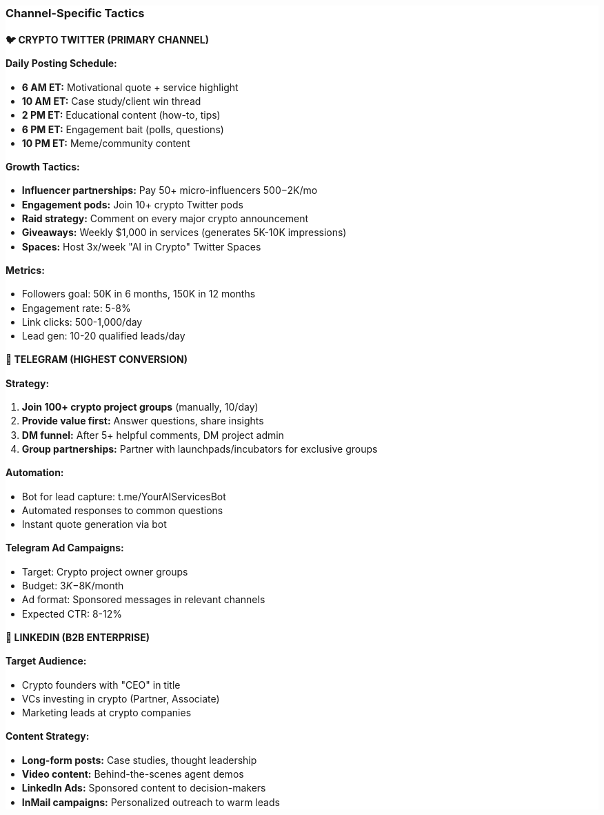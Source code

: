 ### Channel-Specific Tactics

**🐦 CRYPTO TWITTER (PRIMARY CHANNEL)**

**Daily Posting Schedule:**
- **6 AM ET:** Motivational quote + service highlight
- **10 AM ET:** Case study/client win thread
- **2 PM ET:** Educational content (how-to, tips)
- **6 PM ET:** Engagement bait (polls, questions)
- **10 PM ET:** Meme/community content

**Growth Tactics:**
- **Influencer partnerships:** Pay 50+ micro-influencers $500-$2K/mo
- **Engagement pods:** Join 10+ crypto Twitter pods
- **Raid strategy:** Comment on every major crypto announcement
- **Giveaways:** Weekly $1,000 in services (generates 5K-10K impressions)
- **Spaces:** Host 3x/week "AI in Crypto" Twitter Spaces

**Metrics:**
- Followers goal: 50K in 6 months, 150K in 12 months
- Engagement rate: 5-8%
- Link clicks: 500-1,000/day
- Lead gen: 10-20 qualified leads/day

**📱 TELEGRAM (HIGHEST CONVERSION)**

**Strategy:**
1. **Join 100+ crypto project groups** (manually, 10/day)
2. **Provide value first:** Answer questions, share insights
3. **DM funnel:** After 5+ helpful comments, DM project admin
4. **Group partnerships:** Partner with launchpads/incubators for exclusive groups

**Automation:**
- Bot for lead capture: t.me/YourAIServicesBot
- Automated responses to common questions
- Instant quote generation via bot

**Telegram Ad Campaigns:**
- Target: Crypto project owner groups
- Budget: $3K-$8K/month
- Ad format: Sponsored messages in relevant channels
- Expected CTR: 8-12%

**💼 LINKEDIN (B2B ENTERPRISE)**

**Target Audience:**
- Crypto founders with "CEO" in title
- VCs investing in crypto (Partner, Associate)
- Marketing leads at crypto companies

**Content Strategy:**
- **Long-form posts:** Case studies, thought leadership
- **Video content:** Behind-the-scenes agent demos
- **LinkedIn Ads:** Sponsored content to decision-makers
- **InMail campaigns:** Personalized outreach to warm leads
